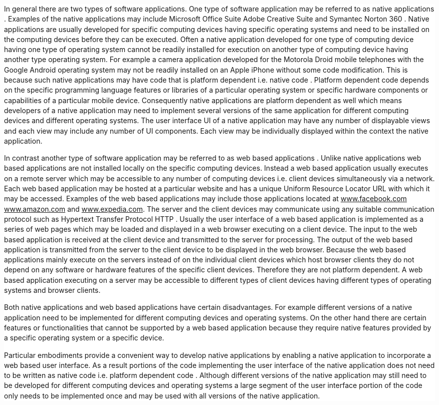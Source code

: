 In general there are two types of software applications. One type of software application may be referred to as native applications . Examples of the native applications may include Microsoft Office Suite Adobe Creative Suite and Symantec Norton 360 . Native applications are usually developed for specific computing devices having specific operating systems and need to be installed on the computing devices before they can be executed. Often a native application developed for one type of computing device having one type of operating system cannot be readily installed for execution on another type of computing device having another type operating system. For example a camera application developed for the Motorola Droid mobile telephones with the Google Android operating system may not be readily installed on an Apple iPhone without some code modification. This is because such native applications may have code that is platform dependent i.e. native code . Platform dependent code depends on the specific programming language features or libraries of a particular operating system or specific hardware components or capabilities of a particular mobile device. Consequently native applications are platform dependent as well which means developers of a native application may need to implement several versions of the same application for different computing devices and different operating systems. The user interface UI of a native application may have any number of displayable views and each view may include any number of UI components. Each view may be individually displayed within the context the native application.

In contrast another type of software application may be referred to as web based applications . Unlike native applications web based applications are not installed locally on the specific computing devices. Instead a web based application usually executes on a remote server which may be accessible to any number of computing devices i.e. client devices simultaneously via a network. Each web based application may be hosted at a particular website and has a unique Uniform Resource Locator URL with which it may be accessed. Examples of the web based applications may include those applications located at www.facebook.com www.amazon.com and www.expedia.com. The server and the client devices may communicate using any suitable communication protocol such as Hypertext Transfer Protocol HTTP . Usually the user interface of a web based application is implemented as a series of web pages which may be loaded and displayed in a web browser executing on a client device. The input to the web based application is received at the client device and transmitted to the server for processing. The output of the web based application is transmitted from the server to the client device to be displayed in the web browser. Because the web based applications mainly execute on the servers instead of on the individual client devices which host browser clients they do not depend on any software or hardware features of the specific client devices. Therefore they are not platform dependent. A web based application executing on a server may be accessible to different types of client devices having different types of operating systems and browser clients.

Both native applications and web based applications have certain disadvantages. For example different versions of a native application need to be implemented for different computing devices and operating systems. On the other hand there are certain features or functionalities that cannot be supported by a web based application because they require native features provided by a specific operating system or a specific device.

Particular embodiments provide a convenient way to develop native applications by enabling a native application to incorporate a web based user interface. As a result portions of the code implementing the user interface of the native application does not need to be written as native code i.e. platform dependent code . Although different versions of the native application may still need to be developed for different computing devices and operating systems a large segment of the user interface portion of the code only needs to be implemented once and may be used with all versions of the native application.
